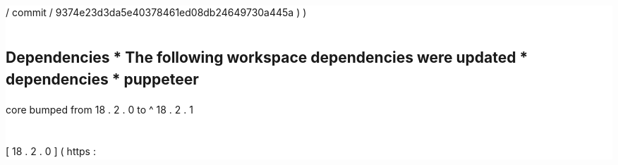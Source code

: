 /
commit
/
9374e23d3da5e40378461ed08db24649730a445a
)
)
#
#
#
Dependencies
*
The
following
workspace
dependencies
were
updated
*
dependencies
*
puppeteer
-
core
bumped
from
18
.
2
.
0
to
^
18
.
2
.
1
#
#
[
18
.
2
.
0
]
(
https
:
